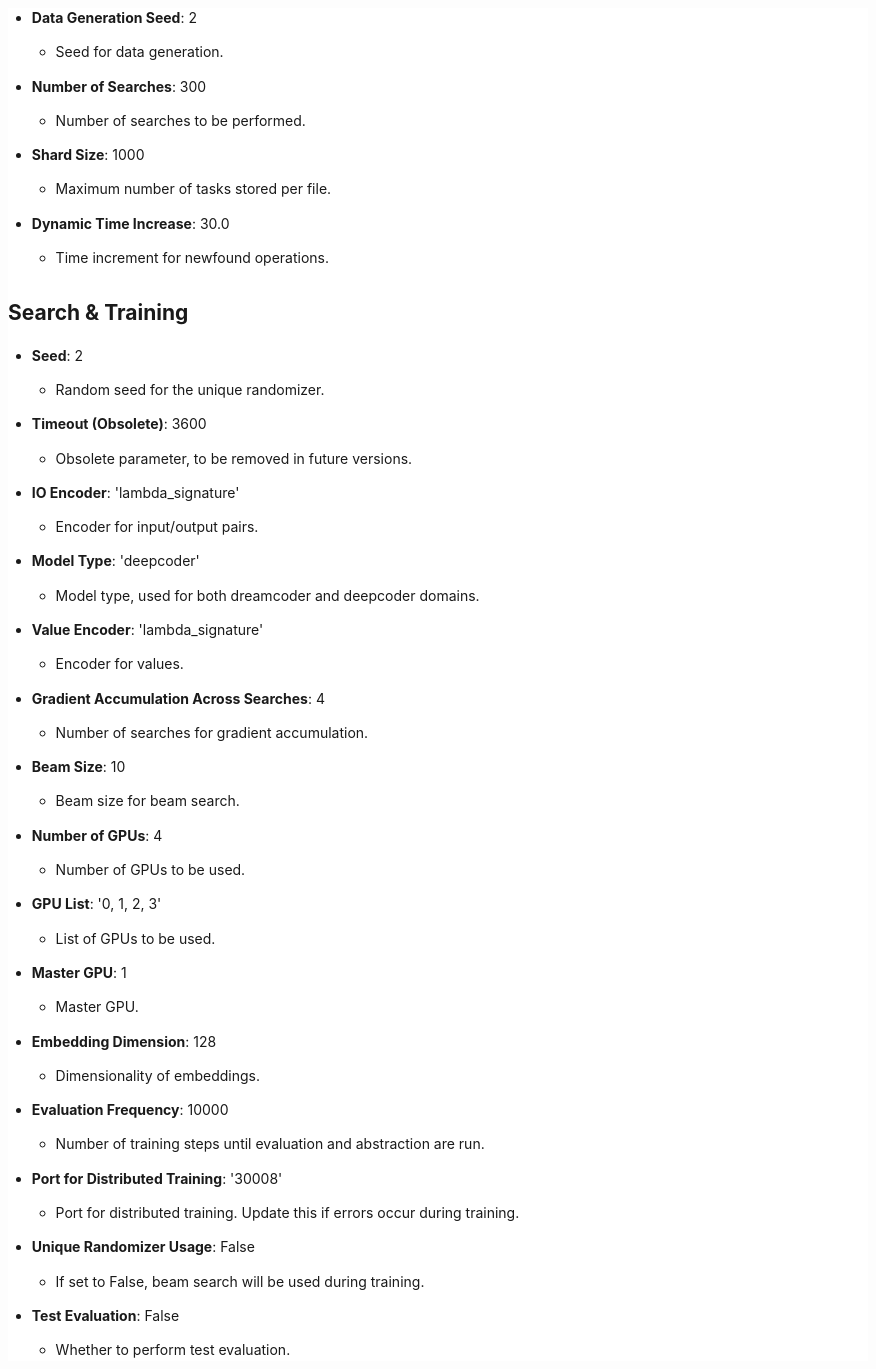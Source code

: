 - **Data Generation Seed**: 2 
  -  Seed for data generation.
  
- **Number of Searches**: 300 
  -  Number of searches to be performed.
  
- **Shard Size**: 1000 
  -  Maximum number of tasks stored per file.
  
- **Dynamic Time Increase**: 30.0 
  -  Time increment for newfound operations.

## Search & Training

- **Seed**: 2 
  -  Random seed for the unique randomizer.
  
- **Timeout (Obsolete)**: 3600 
  -  Obsolete parameter, to be removed in future versions.
  
- **IO Encoder**: 'lambda_signature' 
  -  Encoder for input/output pairs.
  
- **Model Type**: 'deepcoder' 
  -  Model type, used for both dreamcoder and deepcoder domains.
  
- **Value Encoder**: 'lambda_signature' 
  -  Encoder for values.
  
- **Gradient Accumulation Across Searches**: 4 
  -  Number of searches for gradient accumulation.
  
- **Beam Size**: 10 
  -  Beam size for beam search.
  
- **Number of GPUs**: 4 
  -  Number of GPUs to be used.
  
- **GPU List**: '0, 1, 2, 3' 
  -  List of GPUs to be used.
  
- **Master GPU**: 1 
  -  Master GPU.
  
- **Embedding Dimension**: 128 
  -  Dimensionality of embeddings.
  
- **Evaluation Frequency**: 10000 
  -  Number of training steps until evaluation and abstraction are run.
  
- **Port for Distributed Training**: '30008' 
  -  Port for distributed training. Update this if errors occur during training.
  
- **Unique Randomizer Usage**: False 
  -  If set to False, beam search will be used during training.
  
- **Test Evaluation**: False 
  -  Whether to perform test evaluation.
  